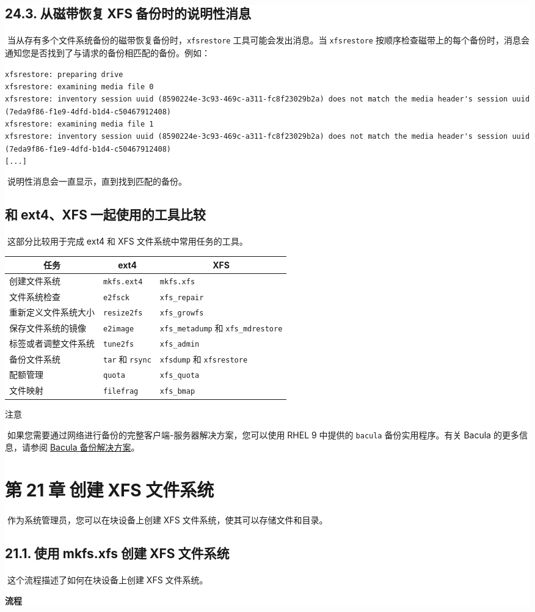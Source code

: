 ## 24.3. 从磁带恢复 XFS 备份时的说明性消息

​				当从存有多个文件系统备份的磁带恢复备份时，`xfsrestore` 工具可能会发出消息。当 `xfsrestore` 按顺序检查磁带上的每个备份时，消息会通知您是否找到了与请求的备份相匹配的备份。例如： 		

```none
xfsrestore: preparing drive
xfsrestore: examining media file 0
xfsrestore: inventory session uuid (8590224e-3c93-469c-a311-fc8f23029b2a) does not match the media header's session uuid (7eda9f86-f1e9-4dfd-b1d4-c50467912408)
xfsrestore: examining media file 1
xfsrestore: inventory session uuid (8590224e-3c93-469c-a311-fc8f23029b2a) does not match the media header's session uuid (7eda9f86-f1e9-4dfd-b1d4-c50467912408)
[...]
```

​				说明性消息会一直显示，直到找到匹配的备份。 		

## 和 ext4、XFS 一起使用的工具比较

​				这部分比较用于完成 ext4 和 XFS 文件系统中常用任务的工具。 		

| 任务                 | ext4             | XFS                               |
| -------------------- | ---------------- | --------------------------------- |
| 创建文件系统         | `mkfs.ext4`      | `mkfs.xfs`                        |
| 文件系统检查         | `e2fsck`         | `xfs_repair`                      |
| 重新定义文件系统大小 | `resize2fs`      | `xfs_growfs`                      |
| 保存文件系统的镜像   | `e2image`        | `xfs_metadump` 和 `xfs_mdrestore` |
| 标签或者调整文件系统 | `tune2fs`        | `xfs_admin`                       |
| 备份文件系统         | `tar` 和 `rsync` | `xfsdump` 和 `xfsrestore`         |
| 配额管理             | `quota`          | `xfs_quota`                       |
| 文件映射             | `filefrag`       | `xfs_bmap`                        |

注意

​					如果您需要通过网络进行备份的完整客户端-服务器解决方案，您可以使用 RHEL 9 中提供的 `bacula` 备份实用程序。有关 Bacula 的更多信息，请参阅 [Bacula 备份解决方案](https://www.bacula.org/documentation/documentation/)。 			

# 第 21 章 创建 XFS 文件系统

​			作为系统管理员，您可以在块设备上创建 XFS 文件系统，使其可以存储文件和目录。 	

## 21.1. 使用 mkfs.xfs 创建 XFS 文件系统

​				这个流程描述了如何在块设备上创建 XFS 文件系统。 		

**流程**
